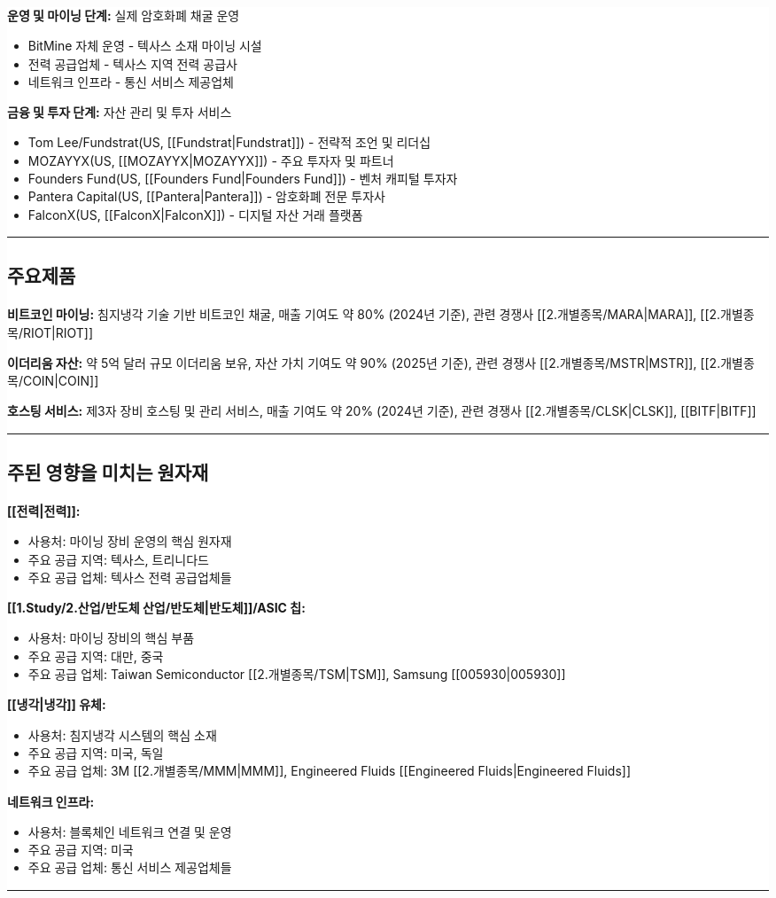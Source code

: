 **운영 및 마이닝 단계:** 실제 암호화폐 채굴 운영

- BitMine 자체 운영 - 텍사스 소재 마이닝 시설
- 전력 공급업체 - 텍사스 지역 전력 공급사
- 네트워크 인프라 - 통신 서비스 제공업체

**금융 및 투자 단계:** 자산 관리 및 투자 서비스

- Tom Lee/Fundstrat(US, [[Fundstrat\|Fundstrat]]) - 전략적 조언 및 리더십
- MOZAYYX(US, [[MOZAYYX\|MOZAYYX]]) - 주요 투자자 및 파트너
- Founders Fund(US, [[Founders Fund\|Founders Fund]]) - 벤처 캐피털 투자자
- Pantera Capital(US, [[Pantera\|Pantera]]) - 암호화폐 전문 투자사
- FalconX(US, [[FalconX\|FalconX]]) - 디지털 자산 거래 플랫폼

---

## 주요제품

**비트코인 마이닝:** 침지냉각 기술 기반 비트코인 채굴, 매출 기여도 약 80% (2024년 기준), 관련 경쟁사 [[2.개별종목/MARA\|MARA]], [[2.개별종목/RIOT\|RIOT]]

**이더리움 자산:** 약 5억 달러 규모 이더리움 보유, 자산 가치 기여도 약 90% (2025년 기준), 관련 경쟁사 [[2.개별종목/MSTR\|MSTR]], [[2.개별종목/COIN\|COIN]]

**호스팅 서비스:** 제3자 장비 호스팅 및 관리 서비스, 매출 기여도 약 20% (2024년 기준), 관련 경쟁사 [[2.개별종목/CLSK\|CLSK]], [[BITF\|BITF]]

---

## 주된 영향을 미치는 원자재

**[[전력\|전력]]:**

- 사용처: 마이닝 장비 운영의 핵심 원자재
- 주요 공급 지역: 텍사스, 트리니다드
- 주요 공급 업체: 텍사스 전력 공급업체들

**[[1.Study/2.산업/반도체 산업/반도체\|반도체]]/ASIC 칩:**

- 사용처: 마이닝 장비의 핵심 부품
- 주요 공급 지역: 대만, 중국
- 주요 공급 업체: Taiwan Semiconductor [[2.개별종목/TSM\|TSM]], Samsung [[005930\|005930]]

**[[냉각\|냉각]] 유체:**

- 사용처: 침지냉각 시스템의 핵심 소재
- 주요 공급 지역: 미국, 독일
- 주요 공급 업체: 3M [[2.개별종목/MMM\|MMM]], Engineered Fluids [[Engineered Fluids\|Engineered Fluids]]

**네트워크 인프라:**

- 사용처: 블록체인 네트워크 연결 및 운영
- 주요 공급 지역: 미국
- 주요 공급 업체: 통신 서비스 제공업체들

---
